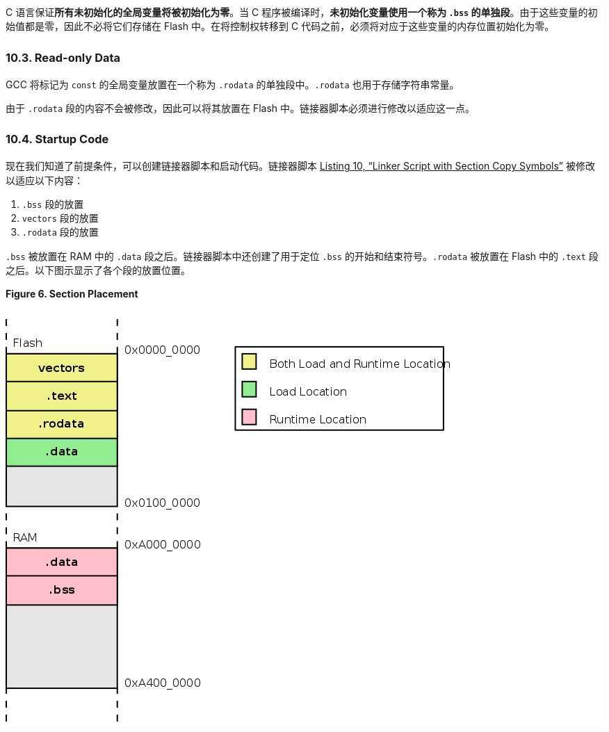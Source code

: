 C 语言保证**所有未初始化的全局变量将被初始化为零**。当 C 程序被编译时，**未初始化变量使用一个称为 `.bss` 的单独段**。由于这些变量的初始值都是零，因此不必将它们存储在 Flash 中。在将控制权转移到 C 代码之前，必须将对应于这些变量的内存位置初始化为零。

### 10.3. Read-only Data

GCC 将标记为 `const` 的全局变量放置在一个称为 `.rodata` 的单独段中。`.rodata` 也用于存储字符串常量。

由于 `.rodata` 段的内容不会被修改，因此可以将其放置在 Flash 中。链接器脚本必须进行修改以适应这一点。

### 10.4. Startup Code

现在我们知道了前提条件，可以创建链接器脚本和启动代码。链接器脚本 [Listing 10, “Linker Script with Section Copy Symbols”](https://www.bravegnu.org/gnu-eprog/data-in-ram.html#linker2) 被修改以适应以下内容：

1. `.bss` 段的放置
2. `vectors` 段的放置
3. `.rodata` 段的放置

`.bss` 被放置在 RAM 中的 `.data` 段之后。链接器脚本中还创建了用于定位 `.bss` 的开始和结束符号。`.rodata` 被放置在 Flash 中的 `.text` 段之后。以下图示显示了各个段的放置位置。

**Figure 6. Section Placement**

![csections.png](../images/GNUToolchain/csections.png)
